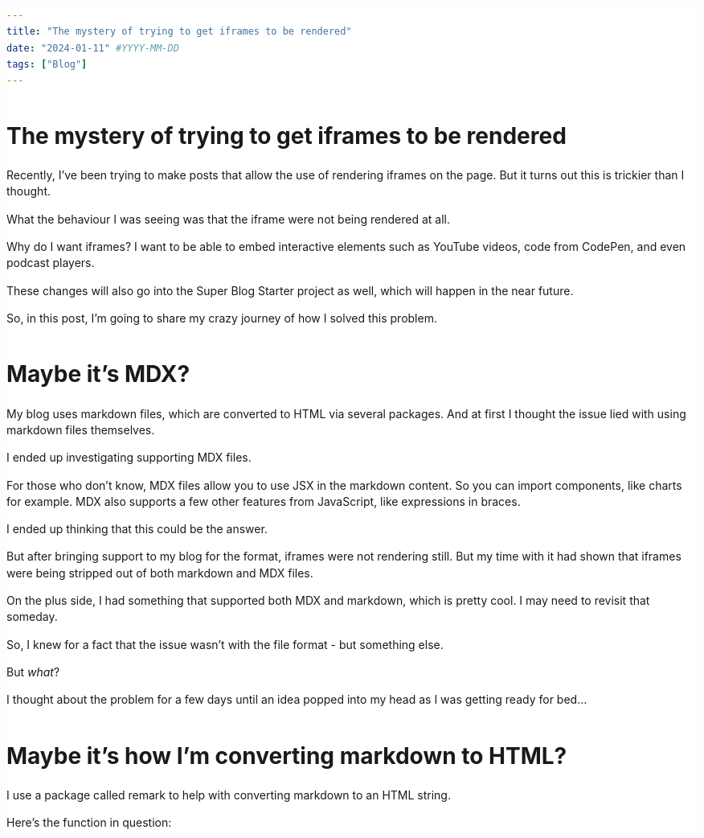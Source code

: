 ```yaml
---
title: "The mystery of trying to get iframes to be rendered"
date: "2024-01-11" #YYYY-MM-DD
tags: ["Blog"]
---
```


# The mystery of trying to get iframes to be rendered

Recently, I’ve been trying to make posts that allow the use of rendering iframes on the page. But it turns out this is trickier than I thought.

What the behaviour I was seeing was that the iframe were not being rendered at all.

Why do I want iframes? I want to be able to embed interactive elements such as YouTube videos, code from CodePen, and even podcast players.

These changes will also go into the Super Blog Starter project as well, which will happen in the near future.

So, in this post, I’m going to share my crazy journey of how I solved this problem.

# Maybe it’s MDX?

My blog uses markdown files, which are converted to HTML via several packages. And at first I thought the issue lied with using markdown files themselves.

I ended up investigating supporting MDX files.

For those who don’t know, MDX files allow you to use JSX in the markdown content. So you can import components, like charts for example. MDX also supports a few other features from JavaScript, like expressions in braces.

I ended up thinking that this could be the answer.

But after bringing support to my blog for the format, iframes were not rendering still. But my time with it had shown that iframes were being stripped out of both markdown and MDX files.

On the plus side, I had something that supported both MDX and markdown, which is pretty cool. I may need to revisit that someday.

So, I knew for a fact that the issue wasn’t with the file format - but something else.

But *what*?

I thought about the problem for a few days until an idea popped into my head as I was getting ready for bed…

# Maybe it’s how I’m converting markdown to HTML?

I use a package called remark to help with converting markdown to an HTML string.

Here’s the function in question:
